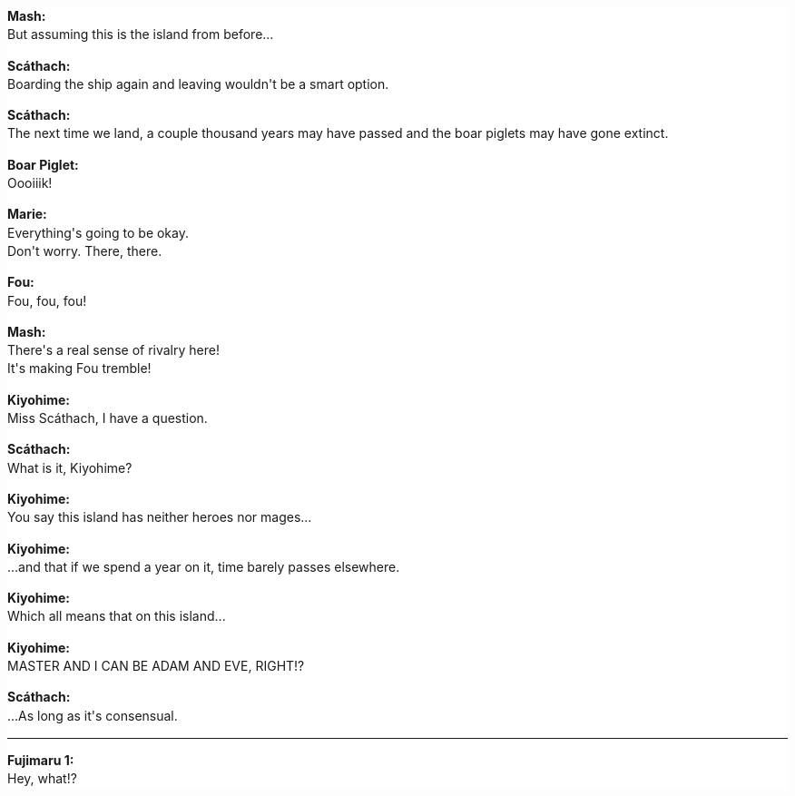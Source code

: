 **Mash:**   
But assuming this is the island from before...  
  
   
**Scáthach:**   
Boarding the ship again and leaving wouldn't be a smart option.  
  
   
**Scáthach:**   
The next time we land, a couple thousand years may have passed and the boar piglets may have gone extinct.  
  
   
**Boar Piglet:**   
Oooiiik!  
  
   
**Marie:**   
Everything's going to be okay.  
Don't worry. There, there.  
  
   
**Fou:**   
Fou, fou, fou!  
  
   
**Mash:**   
There's a real sense of rivalry here!  
It's making Fou tremble!  
  
   
**Kiyohime:**   
Miss Scáthach, I have a question.  
  
   
**Scáthach:**   
What is it, Kiyohime?  
  
   
**Kiyohime:**   
You say this island has neither heroes nor mages...  
  
   
**Kiyohime:**   
...and that if we spend a year on it, time barely passes elsewhere.  
  
   
**Kiyohime:**   
Which all means that on this island...  
  
   
**Kiyohime:**   
MASTER AND I CAN BE ADAM AND EVE, RIGHT!?  
  
   
**Scáthach:**   
...As long as it's consensual.  
  
   
---  
  
**Fujimaru 1:**   
Hey, what!?  
   